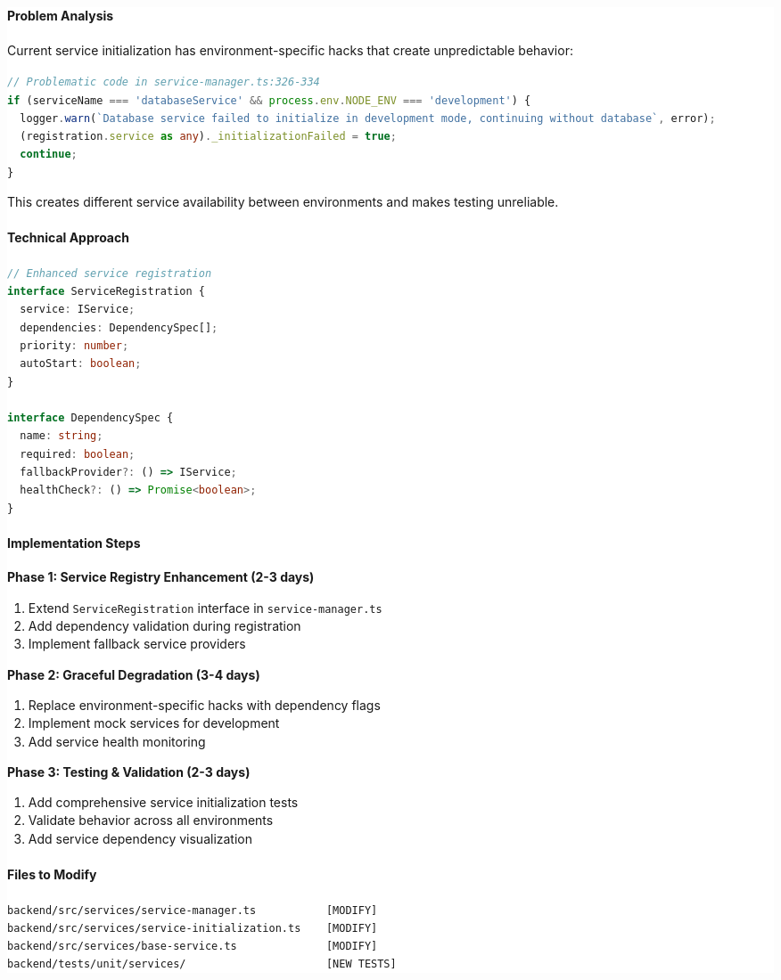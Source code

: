 #### Problem Analysis
Current service initialization has environment-specific hacks that create unpredictable behavior:

```typescript
// Problematic code in service-manager.ts:326-334
if (serviceName === 'databaseService' && process.env.NODE_ENV === 'development') {
  logger.warn(`Database service failed to initialize in development mode, continuing without database`, error);
  (registration.service as any)._initializationFailed = true;
  continue;
}
```

This creates different service availability between environments and makes testing unreliable.

#### Technical Approach
```typescript
// Enhanced service registration
interface ServiceRegistration {
  service: IService;
  dependencies: DependencySpec[];
  priority: number;
  autoStart: boolean;
}

interface DependencySpec {
  name: string;
  required: boolean;
  fallbackProvider?: () => IService;
  healthCheck?: () => Promise<boolean>;
}
```

#### Implementation Steps

**Phase 1: Service Registry Enhancement (2-3 days)**
1. Extend `ServiceRegistration` interface in `service-manager.ts`
2. Add dependency validation during registration
3. Implement fallback service providers

**Phase 2: Graceful Degradation (3-4 days)**
1. Replace environment-specific hacks with dependency flags
2. Implement mock services for development
3. Add service health monitoring

**Phase 3: Testing & Validation (2-3 days)**
1. Add comprehensive service initialization tests
2. Validate behavior across all environments
3. Add service dependency visualization

#### Files to Modify
```
backend/src/services/service-manager.ts           [MODIFY]
backend/src/services/service-initialization.ts    [MODIFY]
backend/src/services/base-service.ts              [MODIFY]
backend/tests/unit/services/                      [NEW TESTS]
```
